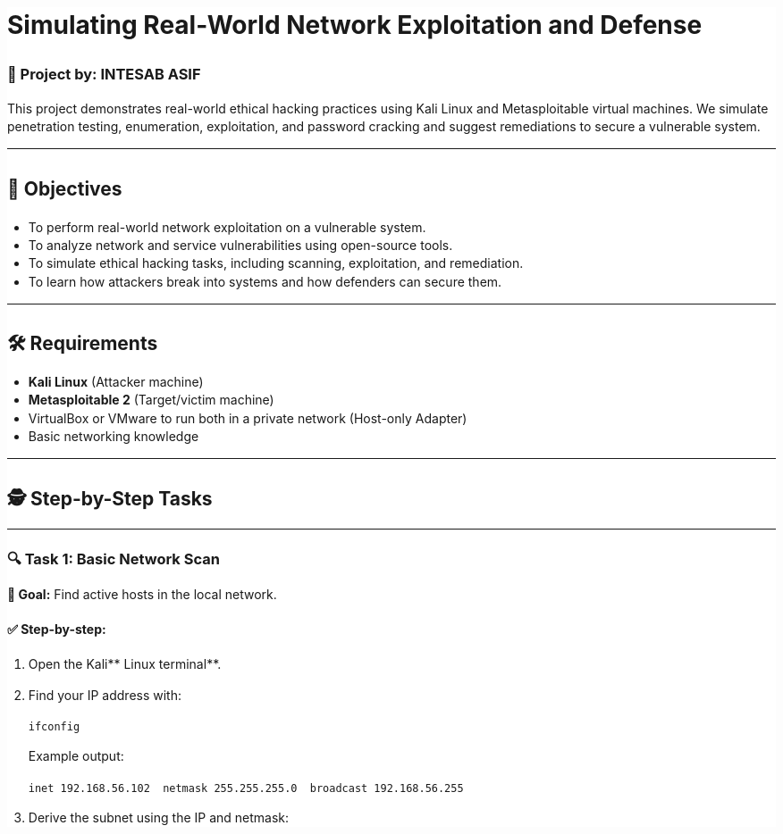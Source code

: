 # Simulating Real-World Network Exploitation and Defense

### 📁 Project by: INTESAB ASIF

This project demonstrates real-world ethical hacking practices using Kali Linux and Metasploitable virtual machines. We simulate penetration testing, enumeration, exploitation, and password cracking and suggest remediations to secure a vulnerable system.

---

## 🧠 Objectives

* To perform real-world network exploitation on a vulnerable system.
* To analyze network and service vulnerabilities using open-source tools.
* To simulate ethical hacking tasks, including scanning, exploitation, and remediation.
* To learn how attackers break into systems and how defenders can secure them.

---

## 🛠️ Requirements

* **Kali Linux** (Attacker machine)
* **Metasploitable 2** (Target/victim machine)
* VirtualBox or VMware to run both in a private network (Host-only Adapter)
* Basic networking knowledge

---

## 🕵️ Step-by-Step Tasks

---

### 🔍 Task 1: Basic Network Scan

**🎯 Goal:** Find active hosts in the local network.

#### ✅ Step-by-step:

1. Open the Kali\*\* Linux terminal\*\*.

2. Find your IP address with:

   ```bash
   ifconfig
   ```

   Example output:

   ```
   inet 192.168.56.102  netmask 255.255.255.0  broadcast 192.168.56.255
   ```

3. Derive the subnet using the IP and netmask:
